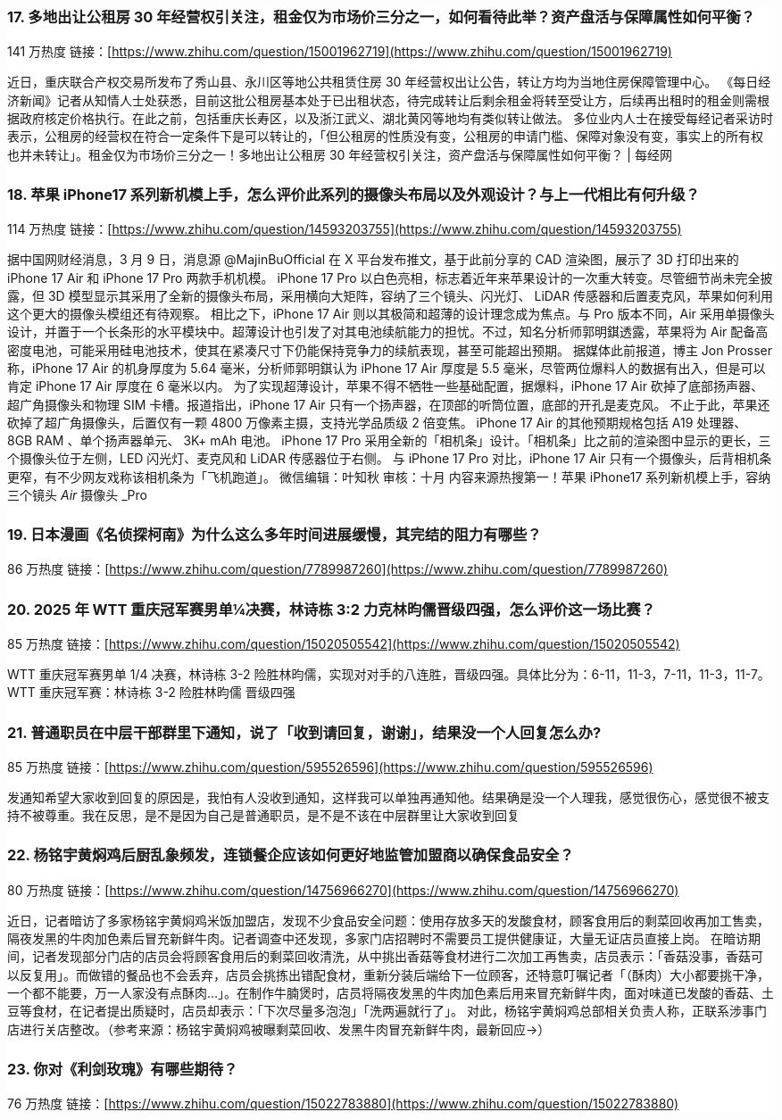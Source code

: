### 17. 多地出让公租房 30 年经营权引关注，租金仅为市场价三分之一，如何看待此举？资产盘活与保障属性如何平衡？
141 万热度 链接：[https://www.zhihu.com/question/15001962719](https://www.zhihu.com/question/15001962719)

近日，重庆联合产权交易所发布了秀山县、永川区等地公共租赁住房 30 年经营权出让公告，转让方均为当地住房保障管理中心。 《每日经济新闻》记者从知情人士处获悉，目前这批公租房基本处于已出租状态，待完成转让后剩余租金将转至受让方，后续再出租时的租金则需根据政府核定价格执行。在此之前，包括重庆长寿区，以及浙江武义、湖北黄冈等地均有类似转让做法。 多位业内人士在接受每经记者采访时表示，公租房的经营权在符合一定条件下是可以转让的，「但公租房的性质没有变，公租房的申请门槛、保障对象没有变，事实上的所有权也并未转让」。租金仅为市场价三分之一！多地出让公租房 30 年经营权引关注，资产盘活与保障属性如何平衡？ | 每经网

### 18. 苹果 iPhone17 系列新机模上手，怎么评价此系列的摄像头布局以及外观设计？与上一代相比有何升级？
114 万热度 链接：[https://www.zhihu.com/question/14593203755](https://www.zhihu.com/question/14593203755)

据中国网财经消息，3 月 9 日，消息源 @MajinBuOfficial 在 X 平台发布推文，基于此前分享的 CAD 渲染图，展示了 3D 打印出来的 iPhone 17 Air 和 iPhone 17 Pro 两款手机机模。 iPhone 17 Pro 以白色亮相，标志着近年来苹果设计的一次重大转变。尽管细节尚未完全披露，但 3D 模型显示其采用了全新的摄像头布局，采用横向大矩阵，容纳了三个镜头、闪光灯、 LiDAR 传感器和后置麦克风，苹果如何利用这个更大的摄像头模组还有待观察。 相比之下，iPhone 17 Air 则以其极简和超薄的设计理念成为焦点。与 Pro 版本不同，Air 采用单摄像头设计，并置于一个长条形的水平模块中。超薄设计也引发了对其电池续航能力的担忧。不过，知名分析师郭明錤透露，苹果将为 Air 配备高密度电池，可能采用硅电池技术，使其在紧凑尺寸下仍能保持竞争力的续航表现，甚至可能超出预期。 据媒体此前报道，博主 Jon Prosser 称，iPhone 17 Air 的机身厚度为 5.64 毫米，分析师郭明錤认为 iPhone 17 Air 厚度是 5.5 毫米，尽管两位爆料人的数据有出入，但是可以肯定 iPhone 17 Air 厚度在 6 毫米以内。 为了实现超薄设计，苹果不得不牺牲一些基础配置，据爆料，iPhone 17 Air 砍掉了底部扬声器、超广角摄像头和物理 SIM 卡槽。报道指出，iPhone 17 Air 只有一个扬声器，在顶部的听筒位置，底部的开孔是麦克风。 不止于此，苹果还砍掉了超广角摄像头，后置仅有一颗 4800 万像素主摄，支持光学品质级 2 倍变焦。 iPhone 17 Air 的其他预期规格包括 A19 处理器、 8GB RAM 、单个扬声器单元、 3K+ mAh 电池。 iPhone 17 Pro 采用全新的「相机条」设计。「相机条」比之前的渲染图中显示的更长，三个摄像头位于左侧，LED 闪光灯、麦克风和 LiDAR 传感器位于右侧。 与 iPhone 17 Pro 对比，iPhone 17 Air 只有一个摄像头，后背相机条更窄，有不少网友戏称该相机条为「飞机跑道」。 微信编辑：叶知秋 审核：十月 内容来源热搜第一！苹果 iPhone17 系列新机模上手，容纳三个镜头 _Air_ 摄像头 _Pro

### 19. 日本漫画《名侦探柯南》为什么这么多年时间进展缓慢，其完结的阻力有哪些？
86 万热度 链接：[https://www.zhihu.com/question/7789987260](https://www.zhihu.com/question/7789987260)



### 20. 2025 年  WTT 重庆冠军赛男单¼决赛，林诗栋 3:2 力克林昀儒晋级四强，怎么评价这一场比赛？
85 万热度 链接：[https://www.zhihu.com/question/15020505542](https://www.zhihu.com/question/15020505542)

WTT 重庆冠军赛男单 1/4 决赛，林诗栋 3-2 险胜林昀儒，实现对对手的八连胜，晋级四强。具体比分为：6-11，11-3，7-11，11-3，11-7。WTT 重庆冠军赛：林诗栋 3-2 险胜林昀儒 晋级四强

### 21. 普通职员在中层干部群里下通知，说了「收到请回复，谢谢」，结果没一个人回复怎么办?
85 万热度 链接：[https://www.zhihu.com/question/595526596](https://www.zhihu.com/question/595526596)

发通知希望大家收到回复的原因是，我怕有人没收到通知，这样我可以单独再通知他。结果确是没一个人理我，感觉很伤心，感觉很不被支持不被尊重。我在反思，是不是因为自己是普通职员，是不是不该在中层群里让大家收到回复

### 22. 杨铭宇黄焖鸡后厨乱象频发，连锁餐企应该如何更好地监管加盟商以确保食品安全？
80 万热度 链接：[https://www.zhihu.com/question/14756966270](https://www.zhihu.com/question/14756966270)

近日，记者暗访了多家杨铭宇黄焖鸡米饭加盟店，发现不少食品安全问题：使用存放多天的发酸食材，顾客食用后的剩菜回收再加工售卖，隔夜发黑的牛肉加色素后冒充新鲜牛肉。记者调查中还发现，多家门店招聘时不需要员工提供健康证，大量无证店员直接上岗。 在暗访期间，记者发现部分门店的店员会将顾客食用后的剩菜回收清洗，从中挑出香菇等食材进行二次加工再售卖，店员表示：「香菇没事，香菇可以反复用」。而做错的餐品也不会丢弃，店员会挑拣出错配食材，重新分装后端给下一位顾客，还特意叮嘱记者「（酥肉）大小都要挑干净，一个都不能要，万一人家没有点酥肉…」。在制作牛腩煲时，店员将隔夜发黑的牛肉加色素后用来冒充新鲜牛肉，面对味道已发酸的香菇、土豆等食材，在记者提出质疑时，店员却表示：「下次尽量多泡泡」「洗两遍就行了」。 对此，杨铭宇黄焖鸡总部相关负责人称，正联系涉事门店进行关店整改。（参考来源：杨铭宇黄焖鸡被曝剩菜回收、发黑牛肉冒充新鲜牛肉，最新回应→）

### 23. 你对《利剑玫瑰》有哪些期待？
76 万热度 链接：[https://www.zhihu.com/question/15022783880](https://www.zhihu.com/question/15022783880)
